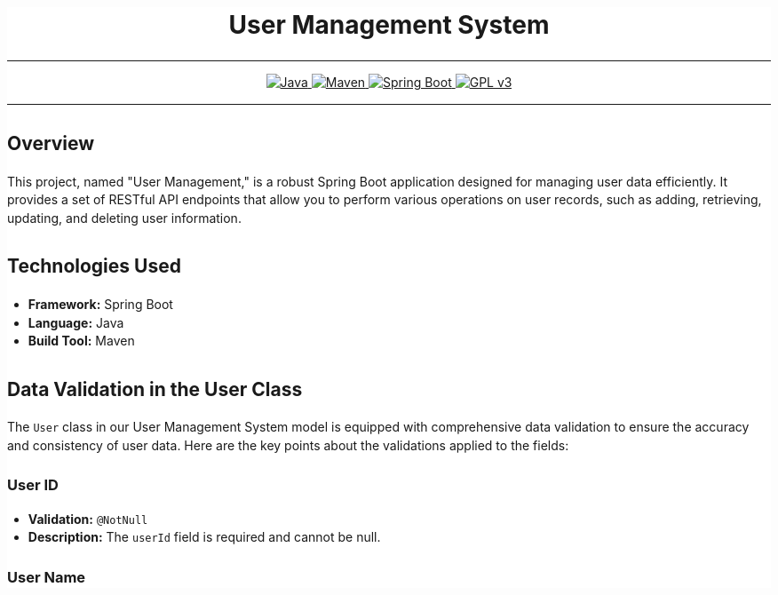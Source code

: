 # <h1 align = "center"> User Management System </h1>
___ 
<p align="center">
<a href="Java url">
    <img alt="Java" src="https://img.shields.io/badge/Java->=8-darkblue.svg" />
</a>
<a href="Maven url" >
    <img alt="Maven" src="https://img.shields.io/badge/maven-4.0-brightgreen.svg" />
</a>
<a href="Spring Boot url" >
    <img alt="Spring Boot" src="https://img.shields.io/badge/Spring Boot-3.1.1-brightgreen.svg" />
</a>
    <a href="License url" >
    <img alt = "GPL v3" src="https://img.shields.io/badge/License-GPLv3-blue.svg" />
    </a>
</p>


---

<p align="left">


## Overview

This project, named "User Management," is a robust Spring Boot application designed for managing user data efficiently. It provides a set of RESTful API endpoints that allow you to perform various operations on user records, such as adding, retrieving, updating, and deleting user information. 

## Technologies Used

- **Framework:** Spring Boot
- **Language:** Java
- **Build Tool:** Maven

## Data Validation in the User Class

The `User` class in our User Management System model is equipped with comprehensive data validation to ensure the accuracy and consistency of user data. Here are the key points about the validations applied to the fields:

### User ID

- **Validation:** `@NotNull`
- **Description:** The `userId` field is required and cannot be null.

### User Name

